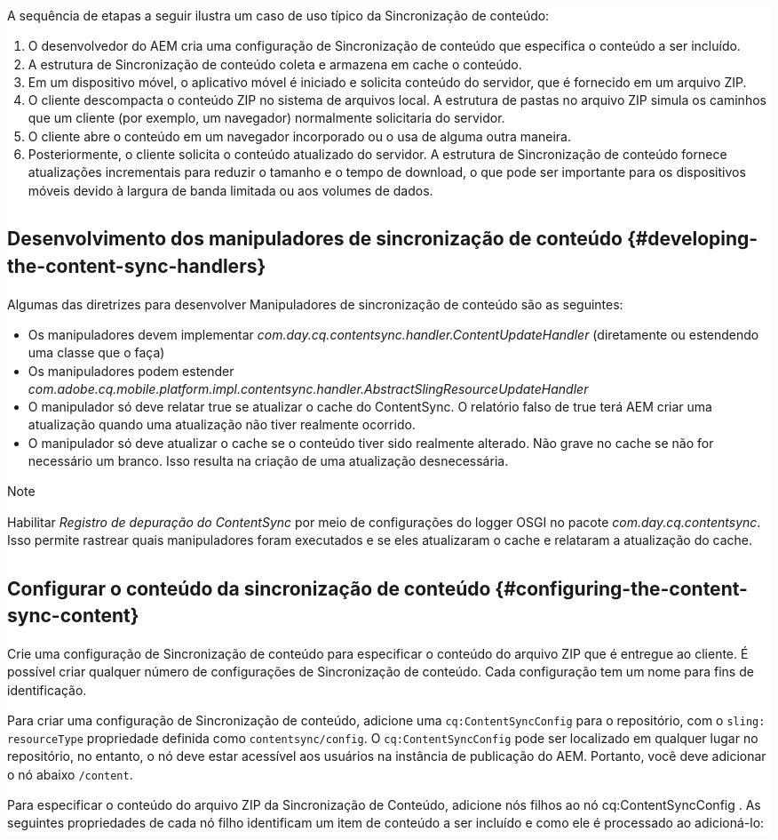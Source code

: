 A sequência de etapas a seguir ilustra um caso de uso típico da Sincronização de conteúdo:

1. O desenvolvedor do AEM cria uma configuração de Sincronização de conteúdo que especifica o conteúdo a ser incluído.
1. A estrutura de Sincronização de conteúdo coleta e armazena em cache o conteúdo.
1. Em um dispositivo móvel, o aplicativo móvel é iniciado e solicita conteúdo do servidor, que é fornecido em um arquivo ZIP.
1. O cliente descompacta o conteúdo ZIP no sistema de arquivos local. A estrutura de pastas no arquivo ZIP simula os caminhos que um cliente (por exemplo, um navegador) normalmente solicitaria do servidor.
1. O cliente abre o conteúdo em um navegador incorporado ou o usa de alguma outra maneira.
1. Posteriormente, o cliente solicita o conteúdo atualizado do servidor. A estrutura de Sincronização de conteúdo fornece atualizações incrementais para reduzir o tamanho e o tempo de download, o que pode ser importante para os dispositivos móveis devido à largura de banda limitada ou aos volumes de dados.

## Desenvolvimento dos manipuladores de sincronização de conteúdo {#developing-the-content-sync-handlers}

Algumas das diretrizes para desenvolver Manipuladores de sincronização de conteúdo são as seguintes:

* Os manipuladores devem implementar *com.day.cq.contentsync.handler.ContentUpdateHandler* (diretamente ou estendendo uma classe que o faça)
* Os manipuladores podem estender *com.adobe.cq.mobile.platform.impl.contentsync.handler.AbstractSlingResourceUpdateHandler*
* O manipulador só deve relatar true se atualizar o cache do ContentSync. O relatório falso de true terá AEM criar uma atualização quando uma atualização não tiver realmente ocorrido.
* O manipulador só deve atualizar o cache se o conteúdo tiver sido realmente alterado. Não grave no cache se não for necessário um branco. Isso resulta na criação de uma atualização desnecessária.

>[!NOTE]
>
>Habilitar *Registro de depuração do ContentSync* por meio de configurações do logger OSGI no pacote *com.day.cq.contentsync*. Isso permite rastrear quais manipuladores foram executados e se eles atualizaram o cache e relataram a atualização do cache.

## Configurar o conteúdo da sincronização de conteúdo {#configuring-the-content-sync-content}

Crie uma configuração de Sincronização de conteúdo para especificar o conteúdo do arquivo ZIP que é entregue ao cliente. É possível criar qualquer número de configurações de Sincronização de conteúdo. Cada configuração tem um nome para fins de identificação.

Para criar uma configuração de Sincronização de conteúdo, adicione uma `cq:ContentSyncConfig` para o repositório, com o `sling:resourceType` propriedade definida como `contentsync/config`. O `cq:ContentSyncConfig` pode ser localizado em qualquer lugar no repositório, no entanto, o nó deve estar acessível aos usuários na instância de publicação do AEM. Portanto, você deve adicionar o nó abaixo `/content`.

Para especificar o conteúdo do arquivo ZIP da Sincronização de Conteúdo, adicione nós filhos ao nó cq:ContentSyncConfig . As seguintes propriedades de cada nó filho identificam um item de conteúdo a ser incluído e como ele é processado ao adicioná-lo:
